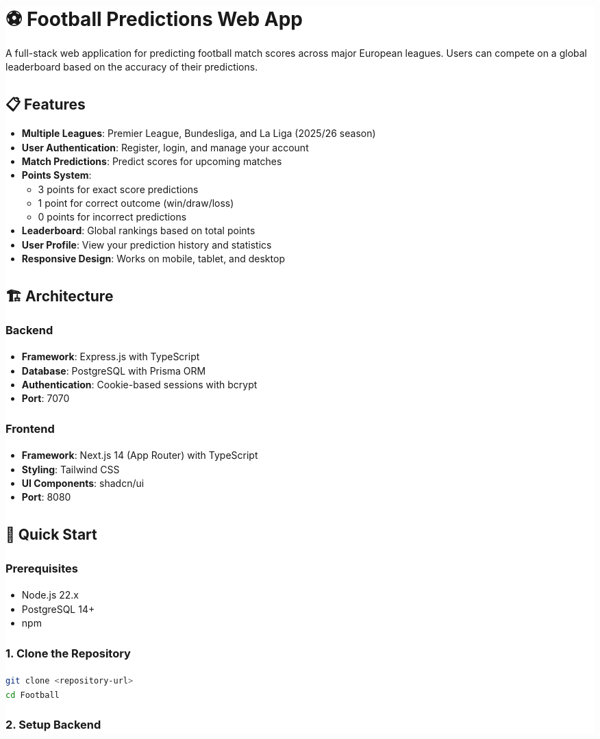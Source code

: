 # ⚽ Football Predictions Web App

A full-stack web application for predicting football match scores across major European leagues. Users can compete on a global leaderboard based on the accuracy of their predictions.

## 📋 Features

- **Multiple Leagues**: Premier League, Bundesliga, and La Liga (2025/26 season)
- **User Authentication**: Register, login, and manage your account
- **Match Predictions**: Predict scores for upcoming matches
- **Points System**:
  - 3 points for exact score predictions
  - 1 point for correct outcome (win/draw/loss)
  - 0 points for incorrect predictions
- **Leaderboard**: Global rankings based on total points
- **User Profile**: View your prediction history and statistics
- **Responsive Design**: Works on mobile, tablet, and desktop

## 🏗️ Architecture

### Backend
- **Framework**: Express.js with TypeScript
- **Database**: PostgreSQL with Prisma ORM
- **Authentication**: Cookie-based sessions with bcrypt
- **Port**: 7070

### Frontend
- **Framework**: Next.js 14 (App Router) with TypeScript
- **Styling**: Tailwind CSS
- **UI Components**: shadcn/ui
- **Port**: 8080

## 🚀 Quick Start

### Prerequisites

- Node.js 22.x
- PostgreSQL 14+
- npm

### 1. Clone the Repository

```bash
git clone <repository-url>
cd Football
```

### 2. Setup Backend
